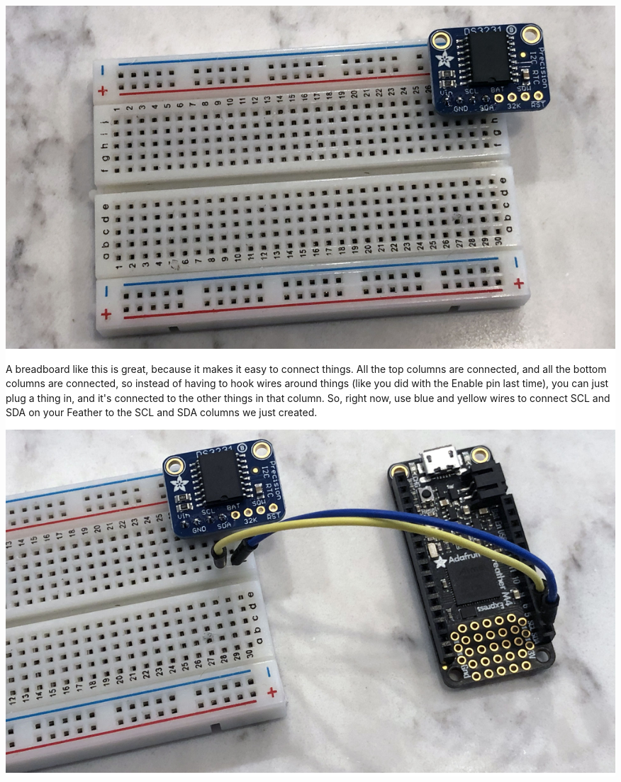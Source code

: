 ![Alt text](/assets/images/posts/2020-02-27-build-030.jpg)

A breadboard like this is great, because it makes it easy to connect things. All the top columns are connected, and all the bottom columns are connected, so instead of having to hook wires around things (like you did with the Enable pin last time), you can just plug a thing in, and it's connected to the other things in that column. So, right now, use blue and yellow wires to connect SCL and SDA on your Feather to the SCL and SDA columns we just created. 

![Alt text](/assets/images/posts/2020-02-27-build-040.jpg)
